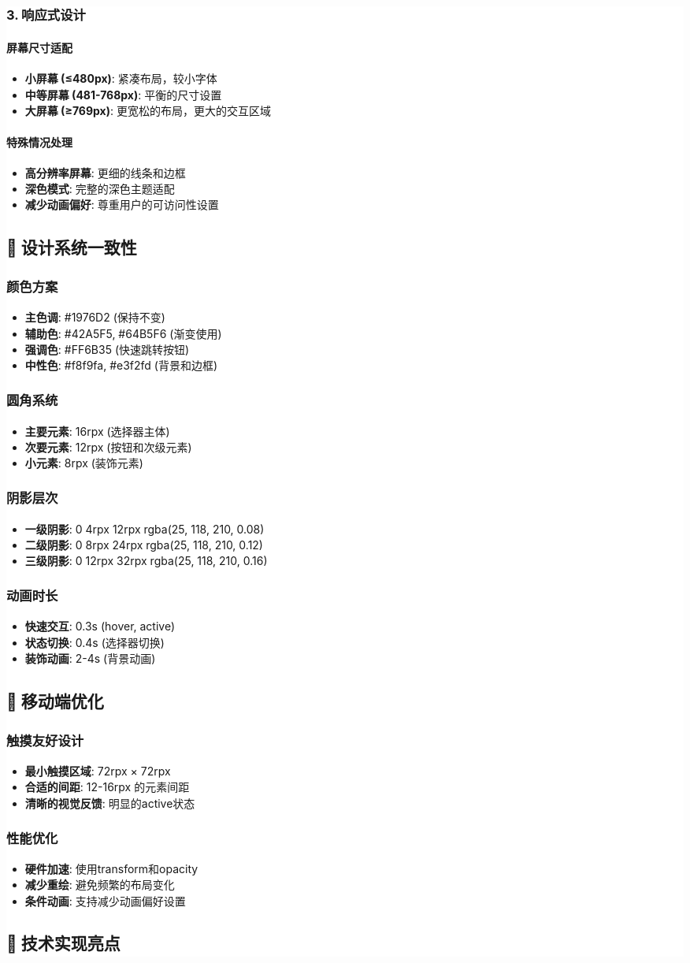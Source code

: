 ### 3. 响应式设计

#### 屏幕尺寸适配
- **小屏幕 (≤480px)**: 紧凑布局，较小字体
- **中等屏幕 (481-768px)**: 平衡的尺寸设置
- **大屏幕 (≥769px)**: 更宽松的布局，更大的交互区域

#### 特殊情况处理
- **高分辨率屏幕**: 更细的线条和边框
- **深色模式**: 完整的深色主题适配
- **减少动画偏好**: 尊重用户的可访问性设置

## 🎨 设计系统一致性

### 颜色方案
- **主色调**: #1976D2 (保持不变)
- **辅助色**: #42A5F5, #64B5F6 (渐变使用)
- **强调色**: #FF6B35 (快速跳转按钮)
- **中性色**: #f8f9fa, #e3f2fd (背景和边框)

### 圆角系统
- **主要元素**: 16rpx (选择器主体)
- **次要元素**: 12rpx (按钮和次级元素)
- **小元素**: 8rpx (装饰元素)

### 阴影层次
- **一级阴影**: 0 4rpx 12rpx rgba(25, 118, 210, 0.08)
- **二级阴影**: 0 8rpx 24rpx rgba(25, 118, 210, 0.12)
- **三级阴影**: 0 12rpx 32rpx rgba(25, 118, 210, 0.16)

### 动画时长
- **快速交互**: 0.3s (hover, active)
- **状态切换**: 0.4s (选择器切换)
- **装饰动画**: 2-4s (背景动画)

## 📱 移动端优化

### 触摸友好设计
- **最小触摸区域**: 72rpx × 72rpx
- **合适的间距**: 12-16rpx 的元素间距
- **清晰的视觉反馈**: 明显的active状态

### 性能优化
- **硬件加速**: 使用transform和opacity
- **减少重绘**: 避免频繁的布局变化
- **条件动画**: 支持减少动画偏好设置

## 🔧 技术实现亮点
